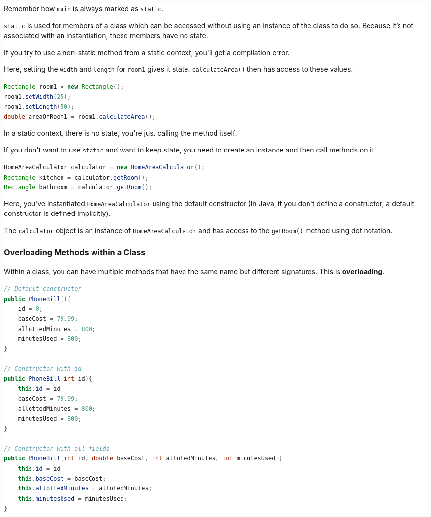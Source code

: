 Remember how `main` is always marked as `static`.

`static` is used for members of a class which can be accessed without using an instance of the class to do so. Because it’s not associated with an instantiation, these members have no state.

If you try to use a non-static method from a static context, you'll get a compilation error.

Here, setting the `width` and `length` for `room1` gives it state. `calculateArea()` then has access to these values.

```java
Rectangle room1 = new Rectangle();
room1.setWidth(25);
room1.setLength(50);
double areaOfRoom1 = room1.calculateArea();
```

In a static context, there is no state, you're just calling the method itself.

If you don't want to use `static` and want to keep state, you need to create an instance and then call methods on it.

```java
HomeAreaCalculator calculator = new HomeAreaCalculator();
Rectangle kitchen = calculator.getRoom();
Rectangle bathroom = calculator.getRoom();
```

Here, you've instantiated `HomeAreaCalculator` using the default constructor (In Java, if you don't define a constructor, a default constructor is defined implicitly).

The `calculator` object is an instance of `HomeAreaCalculator` and has access to the `getRoom()` method using dot notation.

### Overloading Methods within a Class

Within a class, you can have multiple methods that have the same name but different signatures. This is **overloading**.

```java
// Default constructor
public PhoneBill(){
    id = 0;
    baseCost = 79.99;
    allottedMinutes = 800;
    minutesUsed = 800;
}

// Constructor with id
public PhoneBill(int id){
    this.id = id;
    baseCost = 79.99;
    allottedMinutes = 800;
    minutesUsed = 800;
}

// Constructor with all fields
public PhoneBill(int id, double baseCost, int allotedMinutes, int minutesUsed){
    this.id = id;
    this.baseCost = baseCost;
    this.allottedMinutes = allotedMinutes;
    this.minutesUsed = minutesUsed;
}
```
